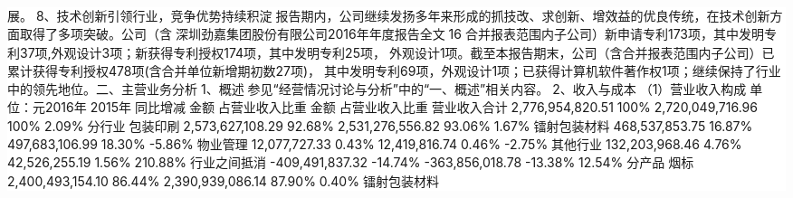 展。
8、技术创新引领行业，竞争优势持续积淀
报告期内，公司继续发扬多年来形成的抓技改、求创新、增效益的优良传统，在技术创新方面取得了多项突破。公司（含
深圳劲嘉集团股份有限公司2016年年度报告全文
16
合并报表范围内子公司）新申请专利173项，其中发明专利37项,外观设计3项；新获得专利授权174项，其中发明专利25项，
外观设计1项。截至本报告期末，公司（含合并报表范围内子公司）已累计获得专利授权478项(含合并单位新增期初数27项)，
其中发明专利69项，外观设计1项；已获得计算机软件著作权1项；继续保持了行业中的领先地位。二、主营业务分析
1、概述
参见“经营情况讨论与分析”中的“一、概述”相关内容。
2、收入与成本
（1）营业收入构成
单位：元2016年
2015年
同比增减
金额
占营业收入比重
金额
占营业收入比重
营业收入合计
2,776,954,820.51
100%
2,720,049,716.96
100%
2.09%
分行业
包装印刷
2,573,627,108.29
92.68%
2,531,276,556.82
93.06%
1.67%
镭射包装材料
468,537,853.75
16.87%
497,683,106.99
18.30%
-5.86%
物业管理
12,077,727.33
0.43%
12,419,816.74
0.46%
-2.75%
其他行业
132,203,968.46
4.76%
42,526,255.19
1.56%
210.88%
行业之间抵消
-409,491,837.32
-14.74%
-363,856,018.78
-13.38%
12.54%
分产品
烟标
2,400,493,154.10
86.44%
2,390,939,086.14
87.90%
0.40%
镭射包装材料